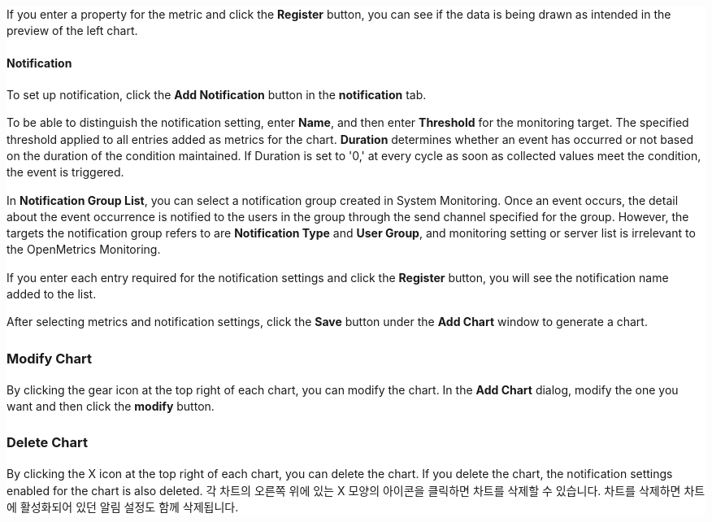 If you enter a property for the metric and click the **Register** button, you can see if the data is being drawn as intended in the preview of the left chart.

#### Notification

To set up notification, click the **Add Notification** button in the **notification** tab.

To be able to distinguish the notification setting, enter **Name**, and then enter **Threshold** for the monitoring target. The specified threshold applied to all entries added as metrics for the chart. 
**Duration** determines whether an event has occurred or not based on the duration of the condition maintained. If Duration is set to '0,' at every cycle as soon as collected values meet the condition, the event is triggered.

In **Notification Group List**, you can select a notification group created in System Monitoring. Once an event occurs, the detail about the event occurrence is notified to the users in the group through the send channel specified for the group. However, the targets the notification group refers to are **Notification Type** and **User Group**, and monitoring setting or server list is irrelevant to the OpenMetrics Monitoring.

If you enter each entry required for the notification settings and click the **Register** button, you will see the notification name added to the list.

After selecting metrics and notification settings, click the **Save** button under the **Add Chart** window to generate a chart.

### Modify Chart

By clicking the gear icon at the top right of each chart, you can modify the chart. In the **Add Chart** dialog, modify the one you want and then click the **modify** button.

### Delete Chart

By clicking the X icon at the top right of each chart, you can delete the chart. If you delete the chart, the notification settings enabled for the chart is also deleted.
각 차트의 오른쪽 위에 있는 X 모양의 아이콘을 클릭하면 차트를 삭제할 수 있습니다. 차트를 삭제하면 차트에 활성화되어 있던 알림 설정도 함께 삭제됩니다.
